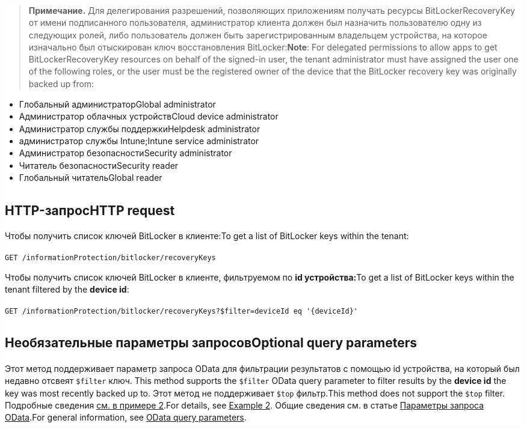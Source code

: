 ><span data-ttu-id="645d1-119">**Примечание.** Для делегирования разрешений, позволяющих приложениям получать ресурсы BitLockerRecoveryKey от имени подписанного пользователя, администратор клиента должен был назначить пользователю одну из следующих ролей, либо пользователь должен быть зарегистрированным владельцем устройства, на которое изначально был отыскирован ключ восстановления BitLocker:</span><span class="sxs-lookup"><span data-stu-id="645d1-119">**Note**: For delegated permissions to allow apps to get BitLockerRecoveryKey resources on behalf of the signed-in user, the tenant administrator must have assigned the user one of the following roles, or the user must be the registered owner of the device that the BitLocker recovery key was originally backed up from:</span></span> 
* <span data-ttu-id="645d1-120">Глобальный администратор</span><span class="sxs-lookup"><span data-stu-id="645d1-120">Global administrator</span></span>
* <span data-ttu-id="645d1-121">Администратор облачных устройств</span><span class="sxs-lookup"><span data-stu-id="645d1-121">Cloud device administrator</span></span>
* <span data-ttu-id="645d1-122">Администратор службы поддержки</span><span class="sxs-lookup"><span data-stu-id="645d1-122">Helpdesk administrator</span></span>
* <span data-ttu-id="645d1-123">администратор службы Intune;</span><span class="sxs-lookup"><span data-stu-id="645d1-123">Intune service administrator</span></span>
* <span data-ttu-id="645d1-124">Администратор безопасности</span><span class="sxs-lookup"><span data-stu-id="645d1-124">Security administrator</span></span>
* <span data-ttu-id="645d1-125">Читатель безопасности</span><span class="sxs-lookup"><span data-stu-id="645d1-125">Security reader</span></span>
* <span data-ttu-id="645d1-126">Глобальный читатель</span><span class="sxs-lookup"><span data-stu-id="645d1-126">Global reader</span></span>

## <a name="http-request"></a><span data-ttu-id="645d1-127">HTTP-запрос</span><span class="sxs-lookup"><span data-stu-id="645d1-127">HTTP request</span></span>
<span data-ttu-id="645d1-128">Чтобы получить список ключей BitLocker в клиенте:</span><span class="sxs-lookup"><span data-stu-id="645d1-128">To get a list of BitLocker keys within the tenant:</span></span>


``` http
GET /informationProtection/bitlocker/recoveryKeys
```

<span data-ttu-id="645d1-129">Чтобы получить список ключей BitLocker в клиенте, фильтруемом по **id устройства:**</span><span class="sxs-lookup"><span data-stu-id="645d1-129">To get a list of BitLocker keys within the tenant filtered by the **device id**:</span></span>


``` http
GET /informationProtection/bitlocker/recoveryKeys?$filter=deviceId eq '{deviceId}'
```

## <a name="optional-query-parameters"></a><span data-ttu-id="645d1-130">Необязательные параметры запросов</span><span class="sxs-lookup"><span data-stu-id="645d1-130">Optional query parameters</span></span>
<span data-ttu-id="645d1-131">Этот метод поддерживает параметр запроса OData для фильтрации результатов с помощью id устройства, на который был недавно отсвеят `$filter` ключ. </span><span class="sxs-lookup"><span data-stu-id="645d1-131">This method supports the `$filter` OData query parameter to filter results by the **device id** the key was most recently backed up to.</span></span> <span data-ttu-id="645d1-132">Этот метод не поддерживает `$top` фильтр.</span><span class="sxs-lookup"><span data-stu-id="645d1-132">This method does not support the `$top` filter.</span></span> <span data-ttu-id="645d1-133">Подробные сведения [см. в примере 2](#example-2).</span><span class="sxs-lookup"><span data-stu-id="645d1-133">For details, see [Example 2](#example-2).</span></span> <span data-ttu-id="645d1-134">Общие сведения см. в статье [Параметры запроса OData](/graph/query-parameters).</span><span class="sxs-lookup"><span data-stu-id="645d1-134">For general information, see [OData query parameters](/graph/query-parameters).</span></span>
